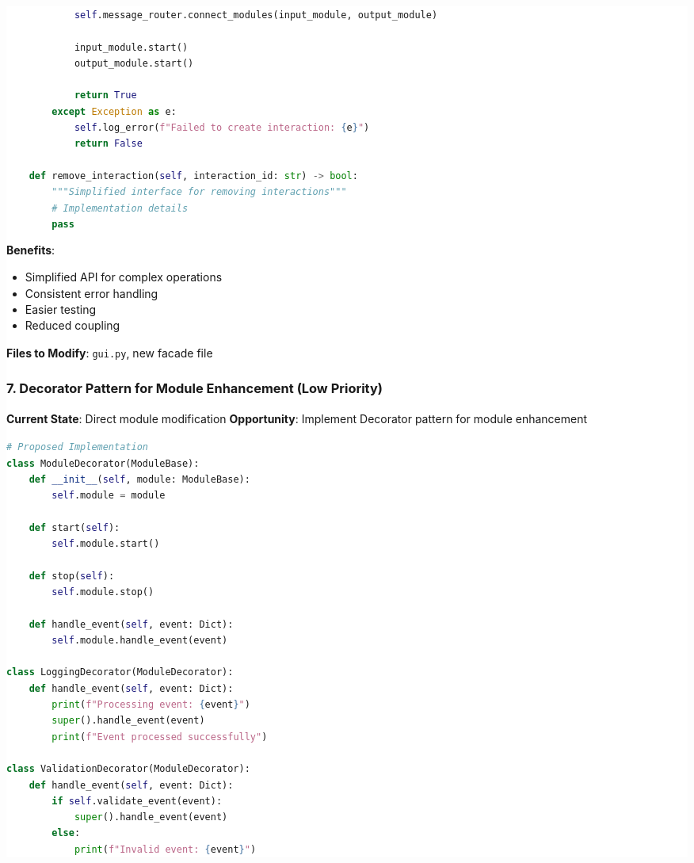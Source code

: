 ```python
            self.message_router.connect_modules(input_module, output_module)
            
            input_module.start()
            output_module.start()
            
            return True
        except Exception as e:
            self.log_error(f"Failed to create interaction: {e}")
            return False
    
    def remove_interaction(self, interaction_id: str) -> bool:
        """Simplified interface for removing interactions"""
        # Implementation details
        pass
```

**Benefits**:
- Simplified API for complex operations
- Consistent error handling
- Easier testing
- Reduced coupling

**Files to Modify**: `gui.py`, new facade file

### 7. **Decorator Pattern for Module Enhancement** (Low Priority)

**Current State**: Direct module modification
**Opportunity**: Implement Decorator pattern for module enhancement

```python
# Proposed Implementation
class ModuleDecorator(ModuleBase):
    def __init__(self, module: ModuleBase):
        self.module = module
    
    def start(self):
        self.module.start()
    
    def stop(self):
        self.module.stop()
    
    def handle_event(self, event: Dict):
        self.module.handle_event(event)

class LoggingDecorator(ModuleDecorator):
    def handle_event(self, event: Dict):
        print(f"Processing event: {event}")
        super().handle_event(event)
        print(f"Event processed successfully")

class ValidationDecorator(ModuleDecorator):
    def handle_event(self, event: Dict):
        if self.validate_event(event):
            super().handle_event(event)
        else:
            print(f"Invalid event: {event}")
```
